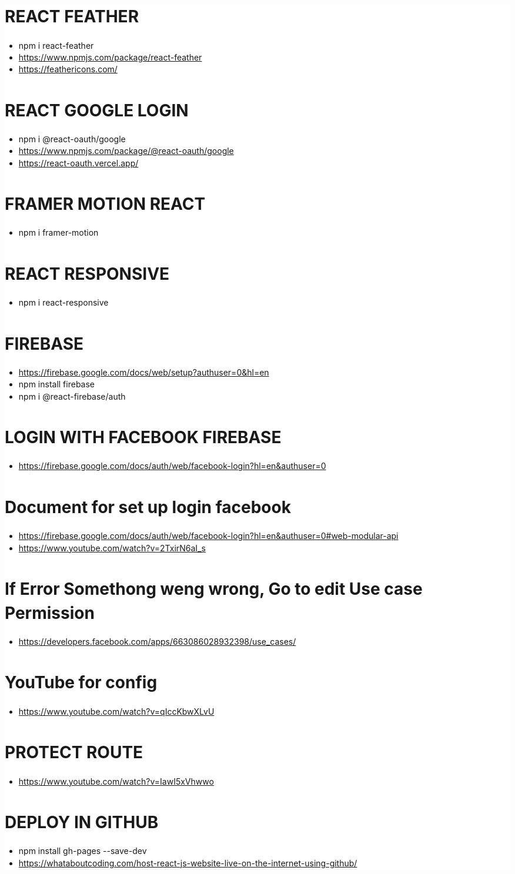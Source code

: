 # REACT FEATHER
- npm i react-feather
- https://www.npmjs.com/package/react-feather
- https://feathericons.com/

# REACT GOOGLE LOGIN
- npm i @react-oauth/google
- https://www.npmjs.com/package/@react-oauth/google
- https://react-oauth.vercel.app/

# FRAMER MOTION REACT
- npm i framer-motion

# REACT RESPONSIVE
- npm i react-responsive

# FIREBASE
- https://firebase.google.com/docs/web/setup?authuser=0&hl=en
- npm install firebase
-  npm i @react-firebase/auth

# LOGIN WITH FACEBOOK FIREBASE
- https://firebase.google.com/docs/auth/web/facebook-login?hl=en&authuser=0
# Document for set up login facebook
- https://firebase.google.com/docs/auth/web/facebook-login?hl=en&authuser=0#web-modular-api
- https://www.youtube.com/watch?v=2TxirN6aI_s
# If Error Somethong weng wrong, Go to edit Use case Permission
- https://developers.facebook.com/apps/663086028932398/use_cases/
# YouTube for config
- https://www.youtube.com/watch?v=qIccKbwXLvU

# PROTECT ROUTE
- https://www.youtube.com/watch?v=IawI5xVhwwo

# DEPLOY IN GITHUB
- npm install gh-pages --save-dev
- https://whataboutcoding.com/host-react-js-website-live-on-the-internet-using-github/

